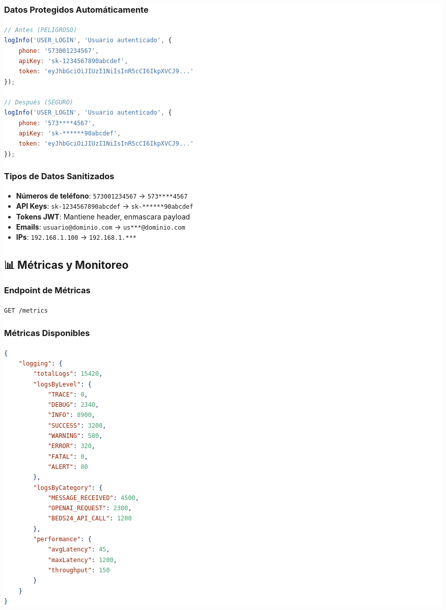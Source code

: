 ### Datos Protegidos Automáticamente
```javascript
// Antes (PELIGROSO)
logInfo('USER_LOGIN', 'Usuario autenticado', {
    phone: '573001234567',
    apiKey: 'sk-1234567890abcdef',
    token: 'eyJhbGciOiJIUzI1NiIsInR5cCI6IkpXVCJ9...'
});

// Después (SEGURO)
logInfo('USER_LOGIN', 'Usuario autenticado', {
    phone: '573****4567',
    apiKey: 'sk-******90abcdef',
    token: 'eyJhbGciOiJIUzI1NiIsInR5cCI6IkpXVCJ9...'
});
```

### Tipos de Datos Sanitizados
- **Números de teléfono**: `573001234567` → `573****4567`
- **API Keys**: `sk-1234567890abcdef` → `sk-******90abcdef`
- **Tokens JWT**: Mantiene header, enmascara payload
- **Emails**: `usuario@dominio.com` → `us***@dominio.com`
- **IPs**: `192.168.1.100` → `192.168.1.***`

## 📊 **Métricas y Monitoreo**

### Endpoint de Métricas
```
GET /metrics
```

### Métricas Disponibles
```json
{
    "logging": {
        "totalLogs": 15420,
        "logsByLevel": {
            "TRACE": 0,
            "DEBUG": 2340,
            "INFO": 8900,
            "SUCCESS": 3200,
            "WARNING": 580,
            "ERROR": 320,
            "FATAL": 0,
            "ALERT": 80
        },
        "logsByCategory": {
            "MESSAGE_RECEIVED": 4500,
            "OPENAI_REQUEST": 2300,
            "BEDS24_API_CALL": 1200
        },
        "performance": {
            "avgLatency": 45,
            "maxLatency": 1200,
            "throughput": 150
        }
    }
}
```
